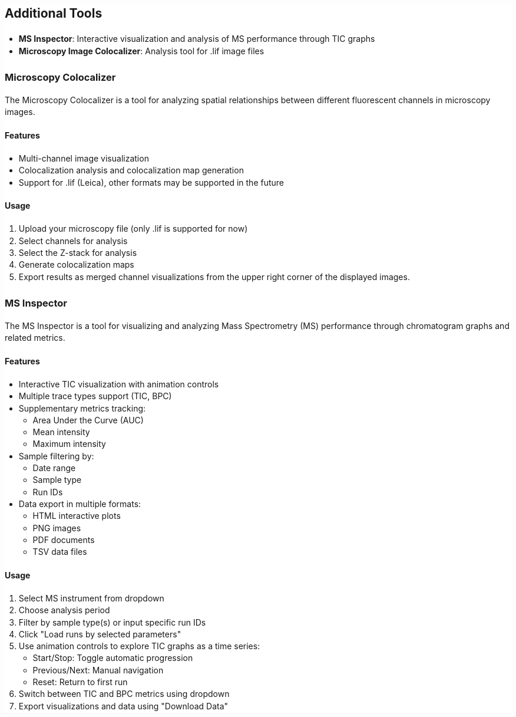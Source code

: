 ## Additional Tools
- **MS Inspector**: Interactive visualization and analysis of MS performance through TIC graphs
- **Microscopy Image Colocalizer**: Analysis tool for .lif image files

### Microscopy Colocalizer

The Microscopy Colocalizer is a tool for analyzing spatial relationships between different fluorescent channels in microscopy images.

#### Features
- Multi-channel image visualization
- Colocalization analysis and colocalization map generation
- Support for .lif (Leica), other formats may be supported in the future

#### Usage
1. Upload your microscopy file (only .lif is supported for now)
2. Select channels for analysis
3. Select the Z-stack for analysis
4. Generate colocalization maps
5. Export results as merged channel visualizations from the upper right corner of the displayed images.

### MS Inspector

The MS Inspector is a tool for visualizing and analyzing Mass Spectrometry (MS) performance through chromatogram graphs and related metrics.

#### Features
- Interactive TIC visualization with animation controls
- Multiple trace types support (TIC, BPC)
- Supplementary metrics tracking:
  - Area Under the Curve (AUC)
  - Mean intensity
  - Maximum intensity
- Sample filtering by:
  - Date range
  - Sample type
  - Run IDs
- Data export in multiple formats:
  - HTML interactive plots
  - PNG images
  - PDF documents
  - TSV data files

#### Usage
1. Select MS instrument from dropdown
2. Choose analysis period
3. Filter by sample type(s) or input specific run IDs
4. Click "Load runs by selected parameters"
5. Use animation controls to explore TIC graphs as a time series:
   - Start/Stop: Toggle automatic progression
   - Previous/Next: Manual navigation
   - Reset: Return to first run
6. Switch between TIC and BPC metrics using dropdown
7. Export visualizations and data using "Download Data"
